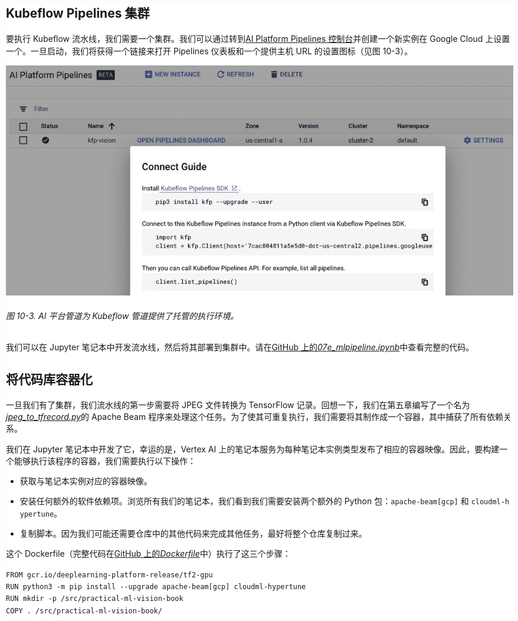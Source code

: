 ## Kubeflow Pipelines 集群

要执行 Kubeflow 流水线，我们需要一个集群。我们可以通过转到[AI Platform Pipelines 控制台](https://oreil.ly/SYUlx)并创建一个新实例在 Google Cloud 上设置一个。一旦启动，我们将获得一个链接来打开 Pipelines 仪表板和一个提供主机 URL 的设置图标（见图 10-3）。

![](img/pmlc_1003.png)

###### 图 10-3\. AI 平台管道为 Kubeflow 管道提供了托管的执行环境。

我们可以在 Jupyter 笔记本中开发流水线，然后将其部署到集群中。请在[GitHub 上的*07e_mlpipeline.ipynb*](https://github.com/GoogleCloudPlatform/practical-ml-vision-book/blob/master/07_training/07e_mlpipeline.ipynb)中查看完整的代码。

## 将代码库容器化

一旦我们有了集群，我们流水线的第一步需要将 JPEG 文件转换为 TensorFlow 记录。回想一下，我们在第五章编写了一个名为[*jpeg_to_tfrecord.py*](https://github.com/GoogleCloudPlatform/practical-ml-vision-book/blob/master/05_create_dataset/jpeg_to_tfrecord.py)的 Apache Beam 程序来处理这个任务。为了使其可重复执行，我们需要将其制作成一个容器，其中捕获了所有依赖关系。

我们在 Jupyter 笔记本中开发了它，幸运的是，Vertex AI 上的笔记本服务为每种笔记本实例类型发布了相应的容器映像。因此，要构建一个能够执行该程序的容器，我们需要执行以下操作：

+   获取与笔记本实例对应的容器映像。

+   安装任何额外的软件依赖项。浏览所有我们的笔记本，我们看到我们需要安装两个额外的 Python 包：`apache-beam[gcp]` 和 `cloudml-hypertune`。

+   复制脚本。因为我们可能还需要仓库中的其他代码来完成其他任务，最好将整个仓库复制过来。

这个 Dockerfile（完整代码在[GitHub 上的*Dockerfile*](https://github.com/GoogleCloudPlatform/practical-ml-vision-book/blob/master/Dockerfile)中）执行了这三个步骤：

```
FROM gcr.io/deeplearning-platform-release/tf2-gpu
RUN python3 -m pip install --upgrade apache-beam[gcp] cloudml-hypertune
RUN mkdir -p /src/practical-ml-vision-book
COPY . /src/practical-ml-vision-book/
```
